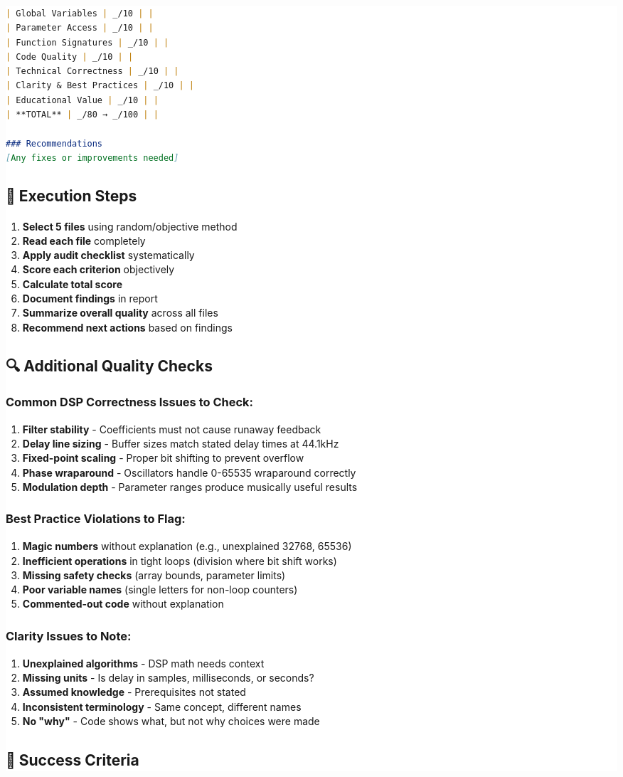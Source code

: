 ```markdown
| Global Variables | _/10 | |
| Parameter Access | _/10 | |
| Function Signatures | _/10 | |
| Code Quality | _/10 | |
| Technical Correctness | _/10 | |
| Clarity & Best Practices | _/10 | |
| Educational Value | _/10 | |
| **TOTAL** | _/80 → _/100 | |

### Recommendations
[Any fixes or improvements needed]
```

## 🚀 Execution Steps

1. **Select 5 files** using random/objective method
2. **Read each file** completely
3. **Apply audit checklist** systematically
4. **Score each criterion** objectively
5. **Calculate total score**
6. **Document findings** in report
7. **Summarize overall quality** across all files
8. **Recommend next actions** based on findings

## 🔍 Additional Quality Checks

### Common DSP Correctness Issues to Check:
1. **Filter stability** - Coefficients must not cause runaway feedback
2. **Delay line sizing** - Buffer sizes match stated delay times at 44.1kHz
3. **Fixed-point scaling** - Proper bit shifting to prevent overflow
4. **Phase wraparound** - Oscillators handle 0-65535 wraparound correctly
5. **Modulation depth** - Parameter ranges produce musically useful results

### Best Practice Violations to Flag:
1. **Magic numbers** without explanation (e.g., unexplained 32768, 65536)
2. **Inefficient operations** in tight loops (division where bit shift works)
3. **Missing safety checks** (array bounds, parameter limits)
4. **Poor variable names** (single letters for non-loop counters)
5. **Commented-out code** without explanation

### Clarity Issues to Note:
1. **Unexplained algorithms** - DSP math needs context
2. **Missing units** - Is delay in samples, milliseconds, or seconds?
3. **Assumed knowledge** - Prerequisites not stated
4. **Inconsistent terminology** - Same concept, different names
5. **No "why"** - Code shows what, but not why choices were made

## 🎯 Success Criteria
